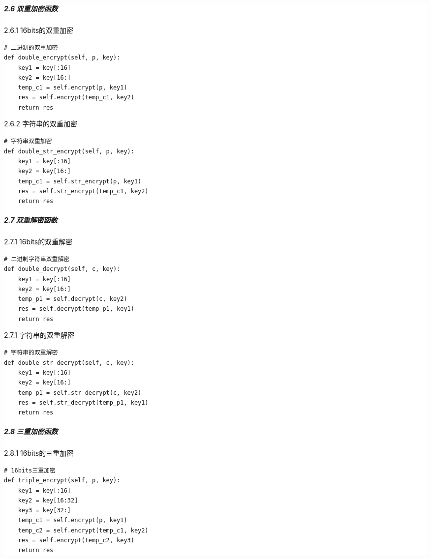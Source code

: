 ##### 2.6 双重加密函数

2.6.1 16bits的双重加密

    # 二进制的双重加密
    def double_encrypt(self, p, key):
        key1 = key[:16]
        key2 = key[16:]
        temp_c1 = self.encrypt(p, key1)
        res = self.encrypt(temp_c1, key2)
        return res

2.6.2 字符串的双重加密

    # 字符串双重加密
    def double_str_encrypt(self, p, key):
        key1 = key[:16]
        key2 = key[16:]
        temp_c1 = self.str_encrypt(p, key1)
        res = self.str_encrypt(temp_c1, key2)
        return res

##### 2.7 双重解密函数

2.7.1 16bits的双重解密

    # 二进制字符串双重解密
    def double_decrypt(self, c, key):
        key1 = key[:16]
        key2 = key[16:]
        temp_p1 = self.decrypt(c, key2)
        res = self.decrypt(temp_p1, key1)
        return res

2.7.1 字符串的双重解密
    
    # 字符串的双重解密
    def double_str_decrypt(self, c, key):
        key1 = key[:16]
        key2 = key[16:]
        temp_p1 = self.str_decrypt(c, key2)
        res = self.str_decrypt(temp_p1, key1)
        return res

##### 2.8 三重加密函数

2.8.1 16bits的三重加密

    # 16bits三重加密
    def triple_encrypt(self, p, key):
        key1 = key[:16]
        key2 = key[16:32]
        key3 = key[32:]
        temp_c1 = self.encrypt(p, key1)
        temp_c2 = self.encrypt(temp_c1, key2)
        res = self.encrypt(temp_c2, key3)
        return res
